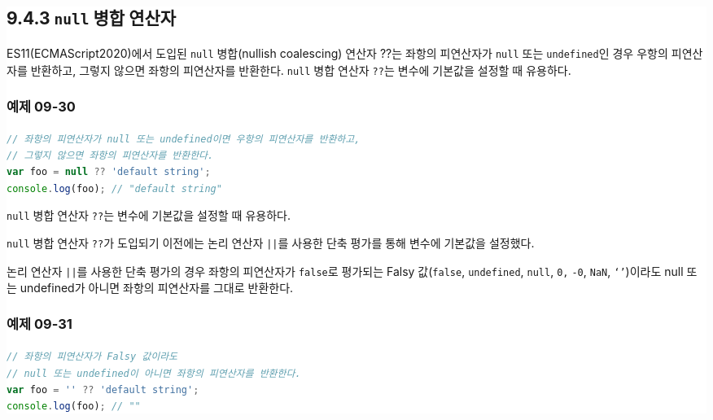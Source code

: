 ## 9.4.3 `null` 병합 연산자

ES11(ECMAScript2020)에서 도입된 `null` 병합(nullish coalescing) 연산자 ??는 좌항의 피연산자가 `null` 또는 `undefined`인 경우 우항의 피연산자를 반환하고, 그렇지 않으면 좌항의 피연산자를 반환한다. `null` 병합 연산자 `??`는 변수에 기본값을 설정할 때 유용하다.

### 예제 09-30

```jsx
// 좌항의 피연산자가 null 또는 undefined이면 우항의 피연산자를 반환하고,
// 그렇지 않으면 좌항의 피연산자를 반환한다.
var foo = null ?? 'default string';
console.log(foo); // "default string"
```

`null` 병합 연산자 `??`는 변수에 기본값을 설정할 때 유용하다.

`null` 병합 연산자 `??`가 도입되기 이전에는 논리 연산자 `||`를 사용한 단축 평가를 통해 변수에 기본값을 설정했다.

논리 연산자 `||`를 사용한 단축 평가의 경우 좌항의 피연산자가 `false`로 평가되는 Falsy 값(`false`, `undefined`, `null`, `0,` `-0`, `NaN`, `‘’`)이라도 null 또는 undefined가 아니면 좌항의 피연산자를 그대로 반환한다.

### 예제 09-31

```jsx
// 좌항의 피연산자가 Falsy 값이라도
// null 또는 undefined이 아니면 좌항의 피연산자를 반환한다.
var foo = '' ?? 'default string';
console.log(foo); // ""
```